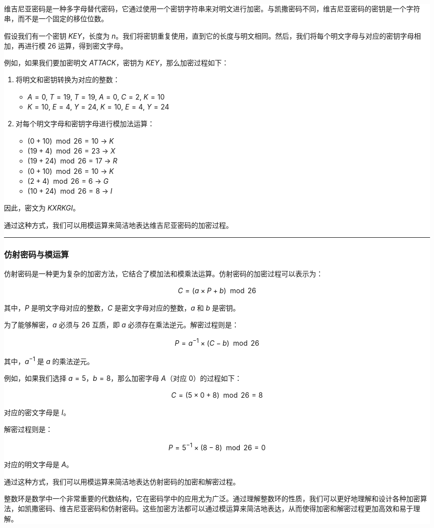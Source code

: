 维吉尼亚密码是一种多字母替代密码，它通过使用一个密钥字符串来对明文进行加密。与凯撒密码不同，维吉尼亚密码的密钥是一个字符串，而不是一个固定的移位位数。

假设我们有一个密钥 $KEY$，长度为 $n$。我们将密钥重复使用，直到它的长度与明文相同。然后，我们将每个明文字母与对应的密钥字母相加，再进行模 $26$ 运算，得到密文字母。

例如，如果我们要加密明文 $ATTACK$，密钥为 $KEY$，那么加密过程如下：

1. 将明文和密钥转换为对应的整数：
   - $A=0$, $T=19$, $T=19$, $A=0$, $C=2$, $K=10$
   - $K=10$, $E=4$, $Y=24$, $K=10$, $E=4$, $Y=24$

2. 对每个明文字母和密钥字母进行模加法运算：
   - $(0 + 10) \mod 26 = 10$ → $K$
   - $(19 + 4) \mod 26 = 23$ → $X$
   - $(19 + 24) \mod 26 = 17$ → $R$
   - $(0 + 10) \mod 26 = 10$ → $K$
   - $(2 + 4) \mod 26 = 6$ → $G$
   - $(10 + 24) \mod 26 = 8$ → $I$

因此，密文为 $KXRKGI$。

通过这种方式，我们可以用模运算来简洁地表达维吉尼亚密码的加密过程。

---

### 仿射密码与模运算

仿射密码是一种更为复杂的加密方法，它结合了模加法和模乘法运算。仿射密码的加密过程可以表示为：

$$
C = (a \times P + b) \mod 26
$$

其中，$P$ 是明文字母对应的整数，$C$ 是密文字母对应的整数，$a$ 和 $b$ 是密钥。

为了能够解密，$a$ 必须与 $26$ 互质，即 $a$ 必须存在乘法逆元。解密过程则是：

$$
P = a^{-1} \times (C - b) \mod 26
$$

其中，$a^{-1}$ 是 $a$ 的乘法逆元。

例如，如果我们选择 $a=5$，$b=8$，那么加密字母 $A$（对应 $0$）的过程如下：

$$
C = (5 \times 0 + 8) \mod 26 = 8
$$

对应的密文字母是 $I$。

解密过程则是：

$$
P = 5^{-1} \times (8 - 8) \mod 26 = 0
$$

对应的明文字母是 $A$。

通过这种方式，我们可以用模运算来简洁地表达仿射密码的加密和解密过程。

整数环是数学中一个非常重要的代数结构，它在密码学中的应用尤为广泛。通过理解整数环的性质，我们可以更好地理解和设计各种加密算法，如凯撒密码、维吉尼亚密码和仿射密码。这些加密方法都可以通过模运算来简洁地表达，从而使得加密和解密过程更加高效和易于理解。
